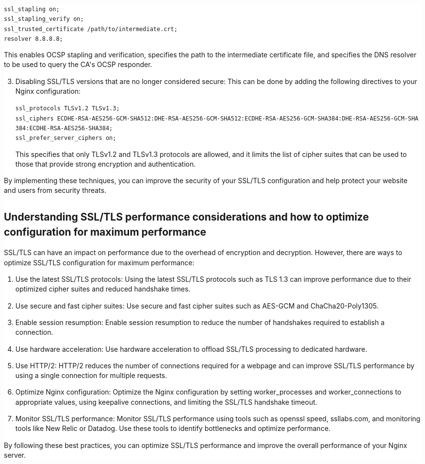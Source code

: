    ```
   ssl_stapling on;
   ssl_stapling_verify on;
   ssl_trusted_certificate /path/to/intermediate.crt;
   resolver 8.8.8.8;
   ```

   This enables OCSP stapling and verification, specifies the path to the intermediate certificate file, and specifies the DNS resolver to be used to query the CA's OCSP responder.

3. Disabling SSL/TLS versions that are no longer considered secure: This can be done by adding the following directives to your Nginx configuration:

   ```
   ssl_protocols TLSv1.2 TLSv1.3;
   ssl_ciphers ECDHE-RSA-AES256-GCM-SHA512:DHE-RSA-AES256-GCM-SHA512:ECDHE-RSA-AES256-GCM-SHA384:DHE-RSA-AES256-GCM-SHA384:ECDHE-RSA-AES256-SHA384;
   ssl_prefer_server_ciphers on;
   ```

   This specifies that only TLSv1.2 and TLSv1.3 protocols are allowed, and it limits the list of cipher suites that can be used to those that provide strong encryption and authentication.

By implementing these techniques, you can improve the security of your SSL/TLS configuration and help protect your website and users from security threats.

## Understanding SSL/TLS performance considerations and how to optimize configuration for maximum performance

SSL/TLS can have an impact on performance due to the overhead of encryption and decryption. However, there are ways to optimize SSL/TLS configuration for maximum performance:

1. Use the latest SSL/TLS protocols: Using the latest SSL/TLS protocols such as TLS 1.3 can improve performance due to their optimized cipher suites and reduced handshake times.

2. Use secure and fast cipher suites: Use secure and fast cipher suites such as AES-GCM and ChaCha20-Poly1305.

3. Enable session resumption: Enable session resumption to reduce the number of handshakes required to establish a connection.

4. Use hardware acceleration: Use hardware acceleration to offload SSL/TLS processing to dedicated hardware.

5. Use HTTP/2: HTTP/2 reduces the number of connections required for a webpage and can improve SSL/TLS performance by using a single connection for multiple requests.

6. Optimize Nginx configuration: Optimize the Nginx configuration by setting worker_processes and worker_connections to appropriate values, using keepalive connections, and limiting the SSL/TLS handshake timeout.

7. Monitor SSL/TLS performance: Monitor SSL/TLS performance using tools such as openssl speed, ssllabs.com, and monitoring tools like New Relic or Datadog. Use these tools to identify bottlenecks and optimize performance.

By following these best practices, you can optimize SSL/TLS performance and improve the overall performance of your Nginx server.
